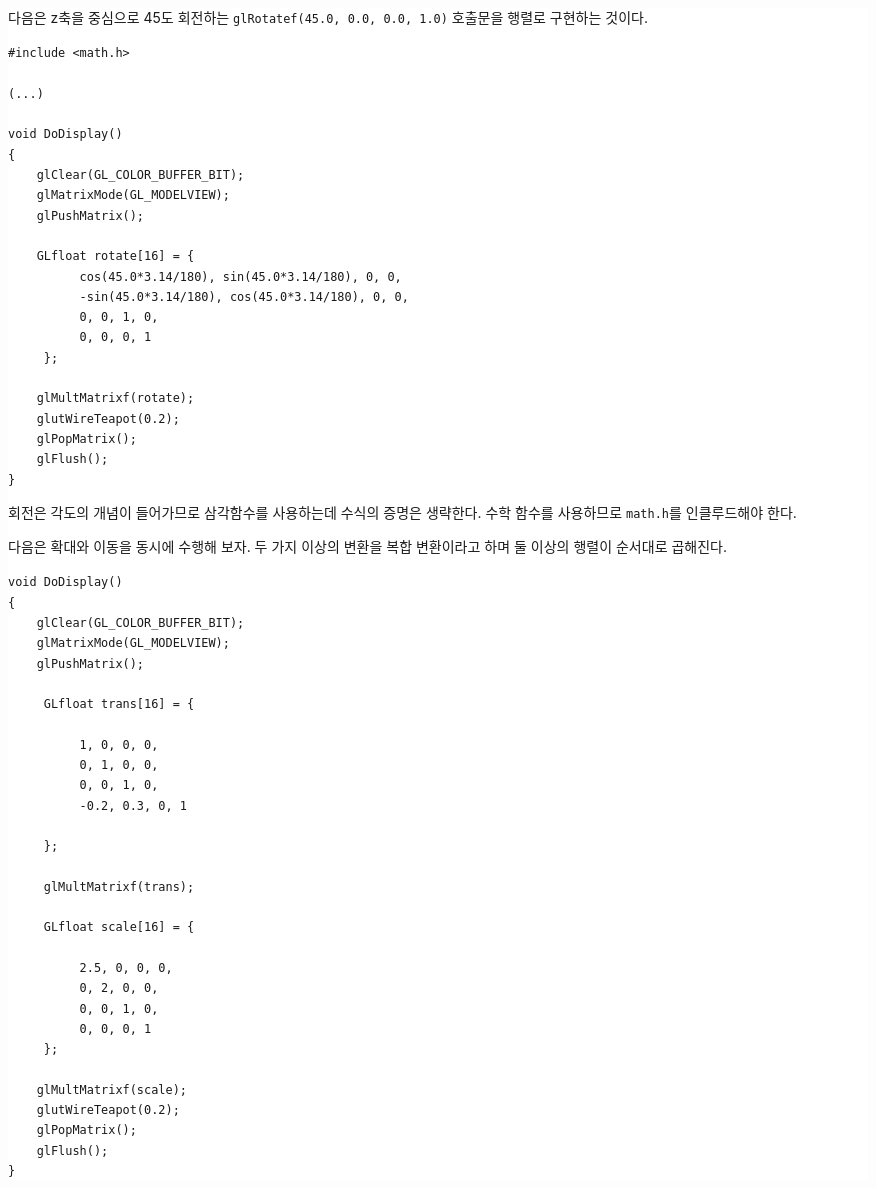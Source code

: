 다음은 z축을 중심으로 45도 회전하는 `glRotatef(45.0, 0.0, 0.0, 1.0)` 호출문을 행렬로 구현하는 것이다.

```
#include <math.h>

(...)

void DoDisplay()
{
    glClear(GL_COLOR_BUFFER_BIT);
    glMatrixMode(GL_MODELVIEW);
    glPushMatrix(); 

    GLfloat rotate[16] = {
          cos(45.0*3.14/180), sin(45.0*3.14/180), 0, 0,
          -sin(45.0*3.14/180), cos(45.0*3.14/180), 0, 0,
          0, 0, 1, 0,
          0, 0, 0, 1
     };

    glMultMatrixf(rotate);
    glutWireTeapot(0.2);
    glPopMatrix();
    glFlush();
}

```

회전은 각도의 개념이 들어가므로 삼각함수를 사용하는데 수식의 증명은 생략한다. 수학 함수를 사용하므로 `math.h`를 인클루드해야 한다.

다음은 확대와 이동을 동시에 수행해 보자. 두 가지 이상의 변환을 복합 변환이라고 하며 둘 이상의 행렬이 순서대로 곱해진다.

```
void DoDisplay()
{
    glClear(GL_COLOR_BUFFER_BIT);
    glMatrixMode(GL_MODELVIEW);
    glPushMatrix();

     GLfloat trans[16] = {

          1, 0, 0, 0,
          0, 1, 0, 0,
          0, 0, 1, 0,
          -0.2, 0.3, 0, 1

     };

     glMultMatrixf(trans);

     GLfloat scale[16] = {

          2.5, 0, 0, 0,
          0, 2, 0, 0,
          0, 0, 1, 0,
          0, 0, 0, 1
     };

    glMultMatrixf(scale);
    glutWireTeapot(0.2);
    glPopMatrix();
    glFlush();
}
```
